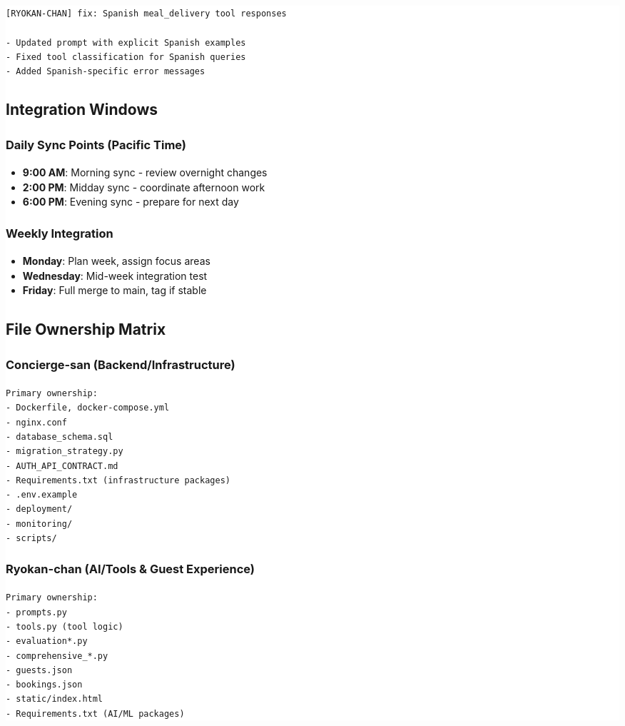 ```
[RYOKAN-CHAN] fix: Spanish meal_delivery tool responses

- Updated prompt with explicit Spanish examples
- Fixed tool classification for Spanish queries
- Added Spanish-specific error messages
```

## Integration Windows

### Daily Sync Points (Pacific Time)
- **9:00 AM**: Morning sync - review overnight changes
- **2:00 PM**: Midday sync - coordinate afternoon work
- **6:00 PM**: Evening sync - prepare for next day

### Weekly Integration
- **Monday**: Plan week, assign focus areas
- **Wednesday**: Mid-week integration test
- **Friday**: Full merge to main, tag if stable

## File Ownership Matrix

### Concierge-san (Backend/Infrastructure)
```
Primary ownership:
- Dockerfile, docker-compose.yml
- nginx.conf
- database_schema.sql
- migration_strategy.py
- AUTH_API_CONTRACT.md
- Requirements.txt (infrastructure packages)
- .env.example
- deployment/
- monitoring/
- scripts/
```

### Ryokan-chan (AI/Tools & Guest Experience)
```
Primary ownership:
- prompts.py
- tools.py (tool logic)
- evaluation*.py
- comprehensive_*.py
- guests.json
- bookings.json
- static/index.html
- Requirements.txt (AI/ML packages)
```
